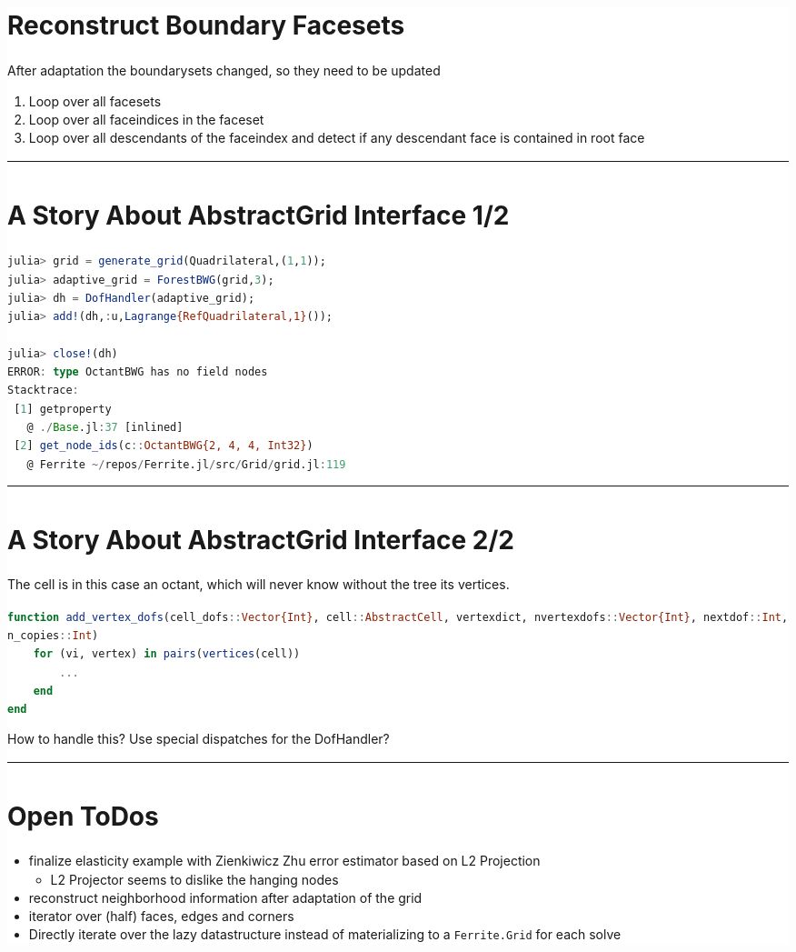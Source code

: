 # **Reconstruct Boundary Facesets**

After adaptation the boundarysets changed, so they need to be updated

1. Loop over all facesets
2. Loop over all faceindices in the faceset
3. Loop over all descendants of the faceindex and detect if any descendant face is contained in root face

___

# **A Story About AbstractGrid Interface 1/2**

```julia
julia> grid = generate_grid(Quadrilateral,(1,1));
julia> adaptive_grid = ForestBWG(grid,3);
julia> dh = DofHandler(adaptive_grid);
julia> add!(dh,:u,Lagrange{RefQuadrilateral,1}());

julia> close!(dh)
ERROR: type OctantBWG has no field nodes
Stacktrace:
 [1] getproperty
   @ ./Base.jl:37 [inlined]
 [2] get_node_ids(c::OctantBWG{2, 4, 4, Int32})
   @ Ferrite ~/repos/Ferrite.jl/src/Grid/grid.jl:119
```

___

# **A Story About AbstractGrid Interface 2/2**

The cell is in this case an octant, which will never know without the tree its vertices.

```julia
function add_vertex_dofs(cell_dofs::Vector{Int}, cell::AbstractCell, vertexdict, nvertexdofs::Vector{Int}, nextdof::Int, n_copies::Int)
    for (vi, vertex) in pairs(vertices(cell))
        ...
    end
end
```

How to handle this? Use special dispatches for the DofHandler?

___

# **Open ToDos**

- finalize elasticity example with Zienkiwicz Zhu error estimator based on L2 Projection
  - L2 Projector seems to dislike the hanging nodes
- reconstruct neighborhood information after adaptation of the grid
- iterator over (half) faces, edges and corners
- Directly iterate over the lazy datastructure instead of materializing to a `Ferrite.Grid` for each solve

